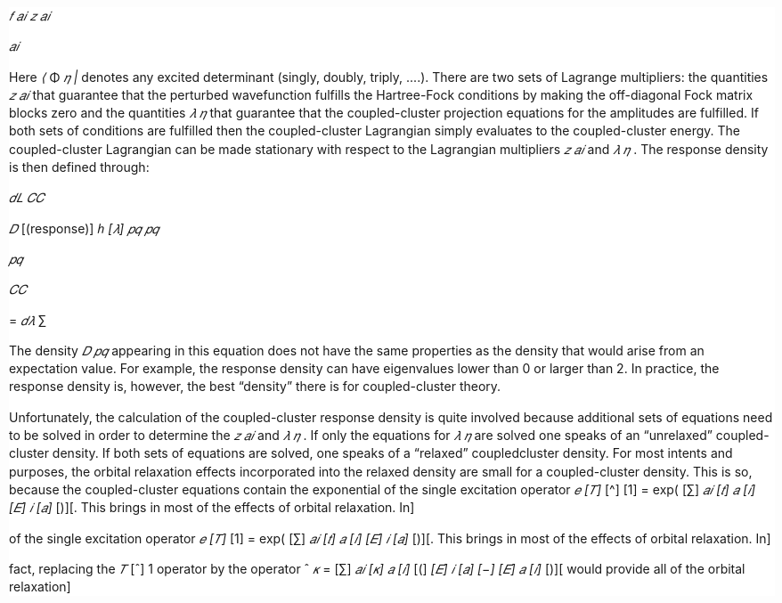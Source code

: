 
*𝑓* *𝑎𝑖* *𝑧* *𝑎𝑖*

*𝑎𝑖*


Here *⟨* Φ *𝜂* *|* denotes any excited determinant (singly, doubly, triply, ....). There are two sets of Lagrange multipliers:
the quantities *𝑧* *𝑎𝑖* that guarantee that the perturbed wavefunction fulfills the Hartree-Fock conditions by making
the off-diagonal Fock matrix blocks zero and the quantities *𝜆* *𝜂* that guarantee that the coupled-cluster projection
equations for the amplitudes are fulfilled. If both sets of conditions are fulfilled then the coupled-cluster Lagrangian
simply evaluates to the coupled-cluster energy. The coupled-cluster Lagrangian can be made stationary with respect
to the Lagrangian multipliers *𝑧* *𝑎𝑖* and *𝜆* *𝜂* . The response density is then defined through:


*𝑑𝐿* *𝐶𝐶*


*𝐷* [(response)] *ℎ* *[𝜆]*
*𝑝𝑞* *𝑝𝑞*

*𝑝𝑞*


*𝐶𝐶*

=
*𝑑𝜆* ∑︁


The density *𝐷* *𝑝𝑞* appearing in this equation does not have the same properties as the density that would arise from
an expectation value. For example, the response density can have eigenvalues lower than 0 or larger than 2. In
practice, the response density is, however, the best “density” there is for coupled-cluster theory.

Unfortunately, the calculation of the coupled-cluster response density is quite involved because additional sets of
equations need to be solved in order to determine the *𝑧* *𝑎𝑖* and *𝜆* *𝜂* . If only the equations for *𝜆* *𝜂* are solved one speaks
of an “unrelaxed” coupled-cluster density. If both sets of equations are solved, one speaks of a “relaxed” coupledcluster density. For most intents and purposes, the orbital relaxation effects incorporated into the relaxed density
are small for a coupled-cluster density. This is so, because the coupled-cluster equations contain the exponential
of the single excitation operator *𝑒* *[𝑇]* [^] [1] = exp( [∑︀] *𝑎𝑖* *[𝑡]* *𝑎* *[𝑖]* *[𝐸]* *𝑖* *[𝑎]* [)][. This brings in most of the effects of orbital relaxation. In]


of the single excitation operator *𝑒* *[𝑇]* [1] = exp( [∑︀] *𝑎𝑖* *[𝑡]* *𝑎* *[𝑖]* *[𝐸]* *𝑖* *[𝑎]* [)][. This brings in most of the effects of orbital relaxation. In]

fact, replacing the *𝑇* [ˆ] 1 operator by the operator ˆ *𝜅* = [∑︀] *𝑎𝑖* *[𝜅]* *𝑎* *[𝑖]* [(] *[𝐸]* *𝑖* *[𝑎]* *[−]* *[𝐸]* *𝑎* *[𝑖]* [)][ would provide all of the orbital relaxation]

